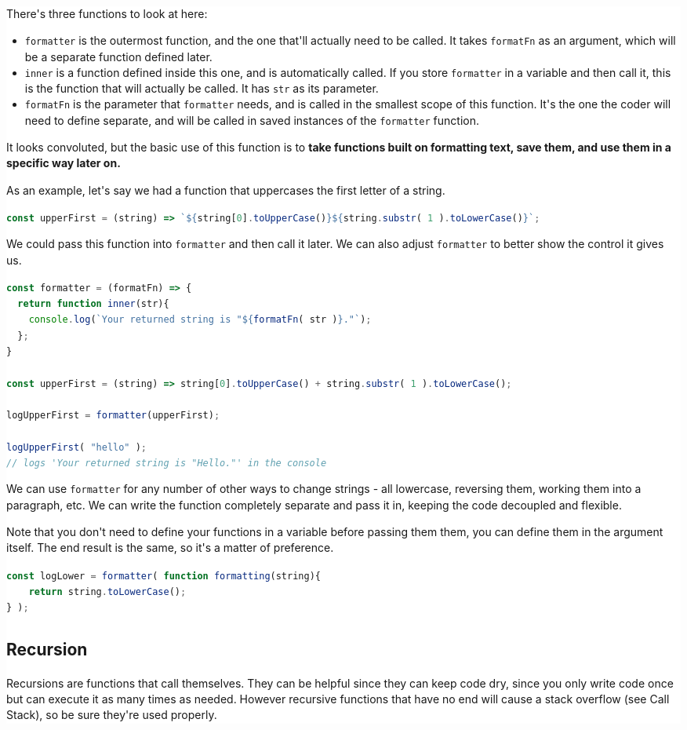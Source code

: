 There's three functions to look at here:

* `formatter` is the outermost function, and the one that'll actually need to be called. It takes `formatFn` as an argument, which will be a separate function defined later.
* `inner` is a function defined inside this one, and is automatically called. If you store `formatter` in a variable and then call it, this is the function that will actually be called. It has `str` as its parameter.
* `formatFn` is the parameter that `formatter` needs, and is called in the smallest scope of this function. It's the one the coder will need to define separate, and will be called in saved instances of the `formatter` function.

It looks convoluted, but the basic use of this function is to **take functions built on formatting text, save them, and use them in a specific way later on.**

As an example, let's say we had a function that uppercases the first letter of a string.

```javascript
const upperFirst = (string) => `${string[0].toUpperCase()}${string.substr( 1 ).toLowerCase()}`;
```

We could pass this function into `formatter` and then call it later. We can also adjust `formatter` to better show the control it gives us.

```javascript
const formatter = (formatFn) => {
  return function inner(str){
    console.log(`Your returned string is "${formatFn( str )}."`);
  };
}

const upperFirst = (string) => string[0].toUpperCase() + string.substr( 1 ).toLowerCase();

logUpperFirst = formatter(upperFirst);

logUpperFirst( "hello" );
// logs 'Your returned string is "Hello."' in the console
```

We can use `formatter` for any number of other ways to change strings - all lowercase, reversing them, working them into a paragraph, etc. We can write the function completely separate and pass it in, keeping the code decoupled and flexible.

Note that you don't need to define your functions in a variable before passing them them, you can define them in the argument itself. The end result is the same, so it's a matter of preference.

```javascript
const logLower = formatter( function formatting(string){
    return string.toLowerCase();
} );
```

## Recursion

Recursions are functions that call themselves. They can be helpful since they can keep code dry, since you only write code once but can execute it as many times as needed. However recursive functions that have no end will cause a stack overflow (see Call Stack), so be sure they're used properly.
